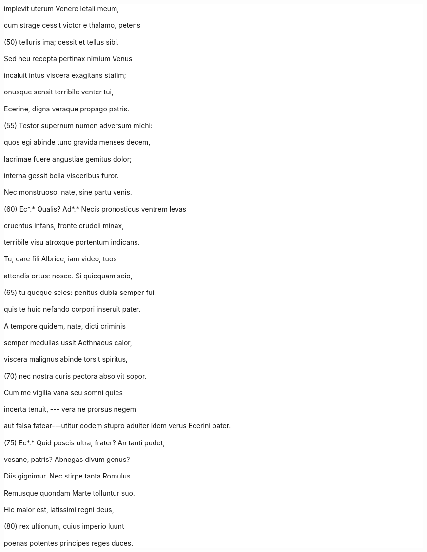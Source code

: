 implevit uterum Venere letali meum,

cum strage cessit victor e thalamo, petens

\(50\) telluris ima; cessit et tellus sibi.

Sed heu recepta pertinax nimium Venus

incaluit intus viscera exagitans statim;

onusque sensit terribile venter tui,

Ecerine, digna veraque propago patris.

\(55\) Testor supernum numen adversum michi:

quos egi abinde tunc gravida menses decem,

lacrimae fuere angustiae gemitus dolor;

interna gessit bella visceribus furor.

Nec monstruoso, nate, sine partu venis.

\(60\) Ec*.* Qualis? Ad*.* Necis pronosticus ventrem levas

cruentus infans, fronte crudeli minax,

terribile visu atroxque portentum indicans.

Tu, care fili Albrice, iam video, tuos

attendis ortus: nosce. Si quicquam scio,

\(65\) tu quoque scies: penitus dubia semper fui,

quis te huic nefando corpori inseruit pater.

A tempore quidem, nate, dicti criminis

semper medullas ussit Aethnaeus calor,

viscera malignus abinde torsit spiritus,

\(70\) nec nostra curis pectora absolvit sopor.

Cum me vigilia vana seu somni quies

incerta tenuit, --- vera ne prorsus negem

aut falsa fatear---utitur eodem stupro adulter idem verus Ecerini pater.

\(75\) Ec*.* Quid poscis ultra, frater? An tanti pudet,

vesane, patris? Abnegas divum genus?

Diis gignimur. Nec stirpe tanta Romulus

Remusque quondam Marte tolluntur suo.

Hic maior est, latissimi regni deus,

\(80\) rex ultionum, cuius imperio luunt

poenas potentes principes reges duces.
